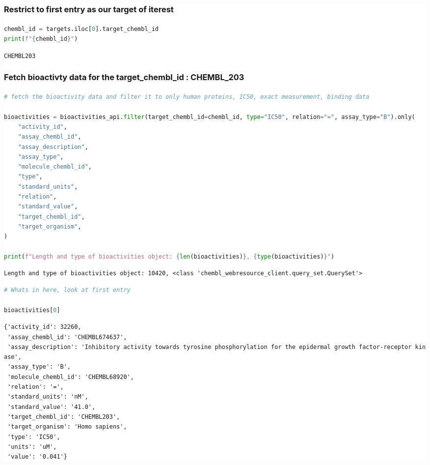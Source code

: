 

### Restrict to first entry as our target of iterest


```python
chembl_id = targets.iloc[0].target_chembl_id
print(f"{chembl_id}")
```

    CHEMBL203


### Fetch bioactivty data for the target_chembl_id : CHEMBL_203 


```python
# fetch the bioactivity data and filter it to only human proteins, IC50, exact measurement, binding data

bioactivities = bioactivities_api.filter(target_chembl_id=chembl_id, type="IC50", relation="=", assay_type="B").only(
    "activity_id",
    "assay_chembl_id",
    "assay_description",
    "assay_type",
    "molecule_chembl_id",
    "type",
    "standard_units",
    "relation",
    "standard_value",
    "target_chembl_id",
    "target_organism",
)

print(f"Length and type of bioactivities object: {len(bioactivities)}, {type(bioactivities)}")
```

    Length and type of bioactivities object: 10420, <class 'chembl_webresource_client.query_set.QuerySet'>



```python
# Whats in here, look at first entry

bioactivities[0]
```




    {'activity_id': 32260,
     'assay_chembl_id': 'CHEMBL674637',
     'assay_description': 'Inhibitory activity towards tyrosine phosphorylation for the epidermal growth factor-receptor kinase',
     'assay_type': 'B',
     'molecule_chembl_id': 'CHEMBL68920',
     'relation': '=',
     'standard_units': 'nM',
     'standard_value': '41.0',
     'target_chembl_id': 'CHEMBL203',
     'target_organism': 'Homo sapiens',
     'type': 'IC50',
     'units': 'uM',
     'value': '0.041'}
